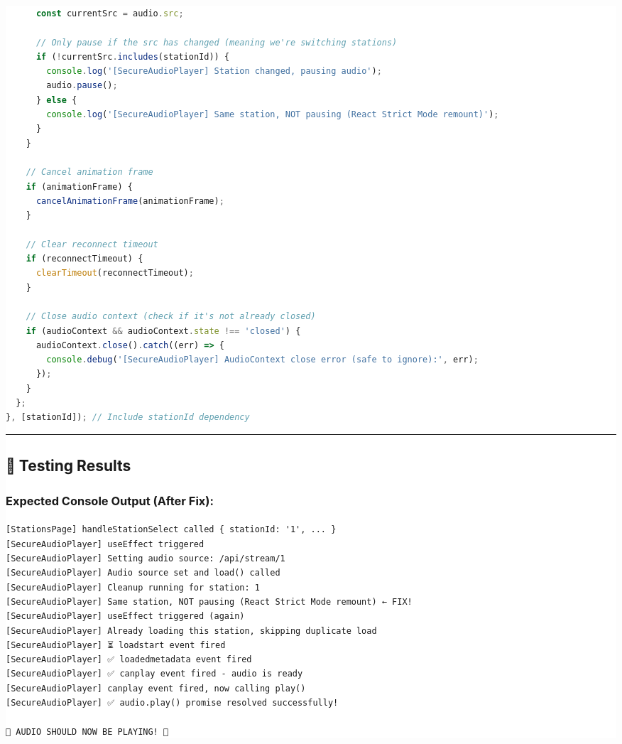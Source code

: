 ```typescript
      const currentSrc = audio.src;
      
      // Only pause if the src has changed (meaning we're switching stations)
      if (!currentSrc.includes(stationId)) {
        console.log('[SecureAudioPlayer] Station changed, pausing audio');
        audio.pause();
      } else {
        console.log('[SecureAudioPlayer] Same station, NOT pausing (React Strict Mode remount)');
      }
    }

    // Cancel animation frame
    if (animationFrame) {
      cancelAnimationFrame(animationFrame);
    }

    // Clear reconnect timeout
    if (reconnectTimeout) {
      clearTimeout(reconnectTimeout);
    }

    // Close audio context (check if it's not already closed)
    if (audioContext && audioContext.state !== 'closed') {
      audioContext.close().catch((err) => {
        console.debug('[SecureAudioPlayer] AudioContext close error (safe to ignore):', err);
      });
    }
  };
}, [stationId]); // Include stationId dependency
```

---

## 🧪 Testing Results

### **Expected Console Output (After Fix):**

```
[StationsPage] handleStationSelect called { stationId: '1', ... }
[SecureAudioPlayer] useEffect triggered
[SecureAudioPlayer] Setting audio source: /api/stream/1
[SecureAudioPlayer] Audio source set and load() called
[SecureAudioPlayer] Cleanup running for station: 1
[SecureAudioPlayer] Same station, NOT pausing (React Strict Mode remount) ← FIX!
[SecureAudioPlayer] useEffect triggered (again)
[SecureAudioPlayer] Already loading this station, skipping duplicate load
[SecureAudioPlayer] ⏳ loadstart event fired
[SecureAudioPlayer] ✅ loadedmetadata event fired
[SecureAudioPlayer] ✅ canplay event fired - audio is ready
[SecureAudioPlayer] canplay event fired, now calling play()
[SecureAudioPlayer] ✅ audio.play() promise resolved successfully!

🎵 AUDIO SHOULD NOW BE PLAYING! 🎵
```
